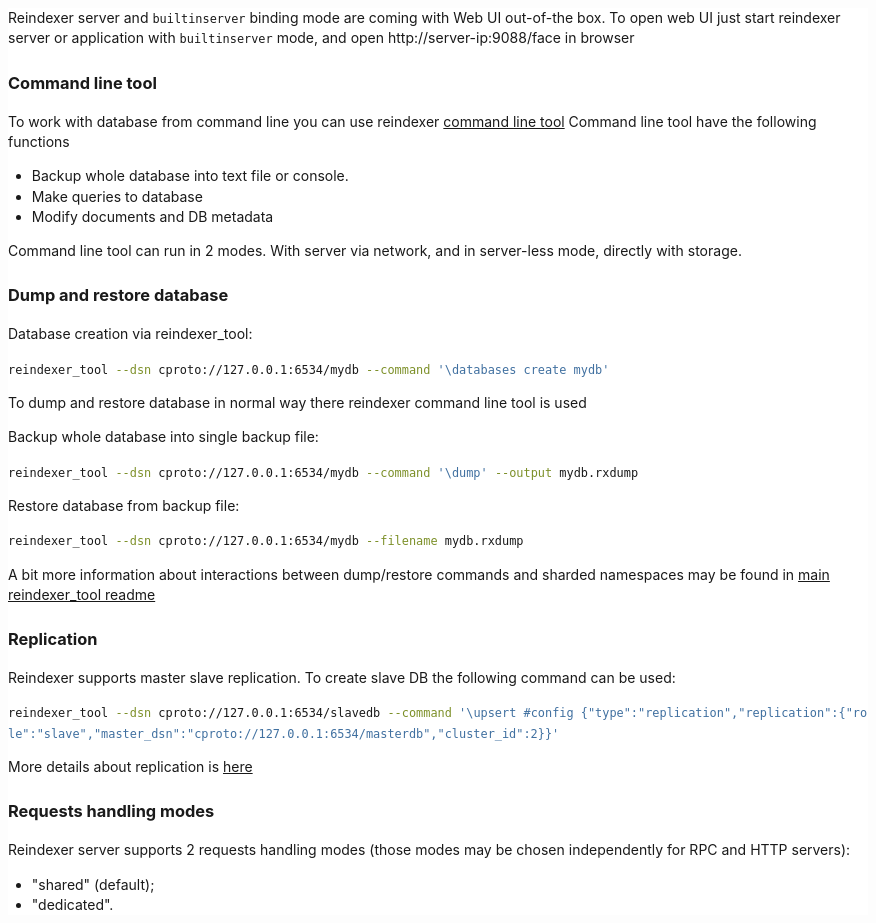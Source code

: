 Reindexer server and `builtinserver` binding mode are coming with Web UI out-of-the box. To open web UI just start reindexer server
or application with `builtinserver` mode, and open http://server-ip:9088/face in browser

### Command line tool

To work with database from command line you can use reindexer [command line tool](cmd/reindexer_tool/readme.md)
Command line tool have the following functions

- Backup whole database into text file or console.
- Make queries to database
- Modify documents and DB metadata

Command line tool can run in 2 modes. With server via network, and in server-less mode, directly with storage.

### Dump and restore database

Database creation via reindexer_tool:

```sh
reindexer_tool --dsn cproto://127.0.0.1:6534/mydb --command '\databases create mydb'
```

To dump and restore database in normal way there reindexer command line tool is used

Backup whole database into single backup file:

```sh
reindexer_tool --dsn cproto://127.0.0.1:6534/mydb --command '\dump' --output mydb.rxdump
```

Restore database from backup file:

```sh
reindexer_tool --dsn cproto://127.0.0.1:6534/mydb --filename mydb.rxdump
```

A bit more information about interactions between dump/restore commands and sharded namespaces may be found in [main reindexer_tool readme](cmd/reindexer_tool/readme.md)

### Replication

Reindexer supports master slave replication. To create slave DB the following command can be used:

```sh
reindexer_tool --dsn cproto://127.0.0.1:6534/slavedb --command '\upsert #config {"type":"replication","replication":{"role":"slave","master_dsn":"cproto://127.0.0.1:6534/masterdb","cluster_id":2}}'
```

More details about replication is [here](../replication.md)

### Requests handling modes

Reindexer server supports 2 requests handling modes (those modes may be chosen independently for RPC and HTTP servers):
- "shared" (default);
- "dedicated".

